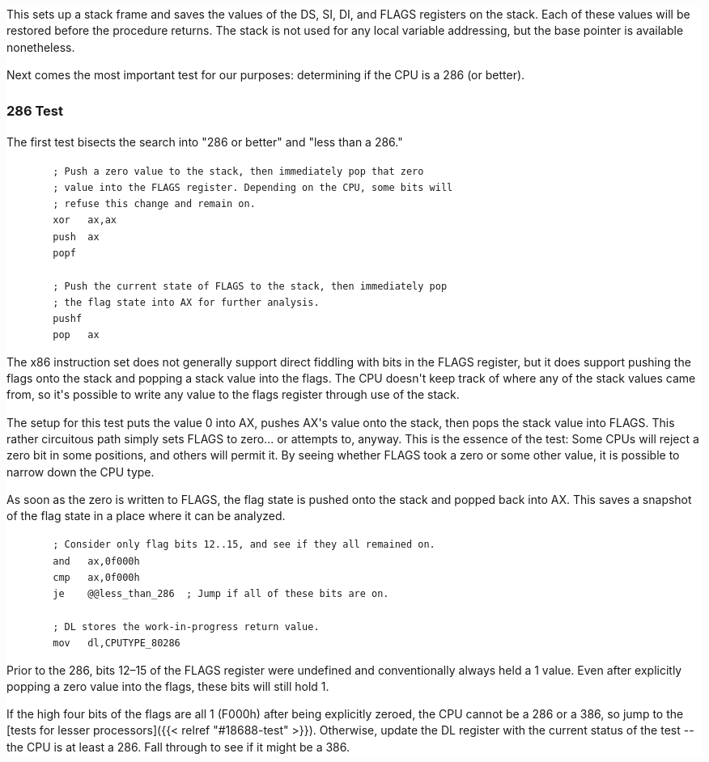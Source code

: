 This sets up a stack frame and saves the values of the DS, SI, DI, and FLAGS registers on the stack. Each of these values will be restored before the procedure returns. The stack is not used for any local variable addressing, but the base pointer is available nonetheless.

Next comes the most important test for our purposes: determining if the CPU is a 286 (or better).

### 286 Test

The first test bisects the search into "286 or better" and "less than a 286."

```tasm
        ; Push a zero value to the stack, then immediately pop that zero
        ; value into the FLAGS register. Depending on the CPU, some bits will
        ; refuse this change and remain on.
        xor   ax,ax
        push  ax
        popf

        ; Push the current state of FLAGS to the stack, then immediately pop
        ; the flag state into AX for further analysis.
        pushf
        pop   ax
```

The x86 instruction set does not generally support direct fiddling with bits in the FLAGS register, but it does support pushing the flags onto the stack and popping a stack value into the flags. The CPU doesn't keep track of where any of the stack values came from, so it's possible to write any value to the flags register through use of the stack.

The setup for this test puts the value 0 into AX, pushes AX's value onto the stack, then pops the stack value into FLAGS. This rather circuitous path simply sets FLAGS to zero... or attempts to, anyway. This is the essence of the test: Some CPUs will reject a zero bit in some positions, and others will permit it. By seeing whether FLAGS took a zero or some other value, it is possible to narrow down the CPU type.

As soon as the zero is written to FLAGS, the flag state is pushed onto the stack and popped back into AX. This saves a snapshot of the flag state in a place where it can be analyzed.

```tasm
        ; Consider only flag bits 12..15, and see if they all remained on.
        and   ax,0f000h
        cmp   ax,0f000h
        je    @@less_than_286  ; Jump if all of these bits are on.

        ; DL stores the work-in-progress return value.
        mov   dl,CPUTYPE_80286
```

Prior to the 286, bits 12&ndash;15 of the FLAGS register were undefined and conventionally always held a 1 value. Even after explicitly popping a zero value into the flags, these bits will still hold 1.

If the high four bits of the flags are all 1 (F000h) after being explicitly zeroed, the CPU cannot be a 286 or a 386, so jump to the [tests for lesser processors]({{< relref "#18688-test" >}}). Otherwise, update the DL register with the current status of the test -- the CPU is at least a 286. Fall through to see if it might be a 386.
